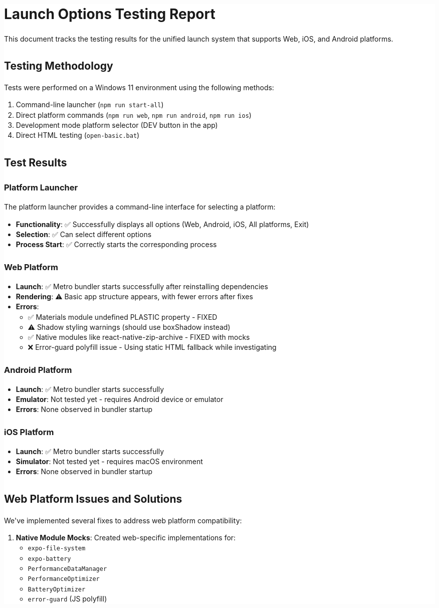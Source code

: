 # Launch Options Testing Report

This document tracks the testing results for the unified launch system that supports Web, iOS, and Android platforms.

## Testing Methodology

Tests were performed on a Windows 11 environment using the following methods:

1. Command-line launcher (`npm run start-all`)
2. Direct platform commands (`npm run web`, `npm run android`, `npm run ios`)
3. Development mode platform selector (DEV button in the app)
4. Direct HTML testing (`open-basic.bat`)

## Test Results

### Platform Launcher

The platform launcher provides a command-line interface for selecting a platform:

- **Functionality**: ✅ Successfully displays all options (Web, Android, iOS, All platforms, Exit)
- **Selection**: ✅ Can select different options
- **Process Start**: ✅ Correctly starts the corresponding process

### Web Platform

- **Launch**: ✅ Metro bundler starts successfully after reinstalling dependencies
- **Rendering**: ⚠️ Basic app structure appears, with fewer errors after fixes
- **Errors**:
  - ✅ Materials module undefined PLASTIC property - FIXED
  - ⚠️ Shadow styling warnings (should use boxShadow instead)
  - ✅ Native modules like react-native-zip-archive - FIXED with mocks
  - ❌ Error-guard polyfill issue - Using static HTML fallback while investigating

### Android Platform

- **Launch**: ✅ Metro bundler starts successfully
- **Emulator**: Not tested yet - requires Android device or emulator
- **Errors**: None observed in bundler startup

### iOS Platform

- **Launch**: ✅ Metro bundler starts successfully
- **Simulator**: Not tested yet - requires macOS environment
- **Errors**: None observed in bundler startup

## Web Platform Issues and Solutions

We've implemented several fixes to address web platform compatibility:

1. **Native Module Mocks**: Created web-specific implementations for:
   - `expo-file-system`
   - `expo-battery`
   - `PerformanceDataManager`
   - `PerformanceOptimizer`
   - `BatteryOptimizer`
   - `error-guard` (JS polyfill)
